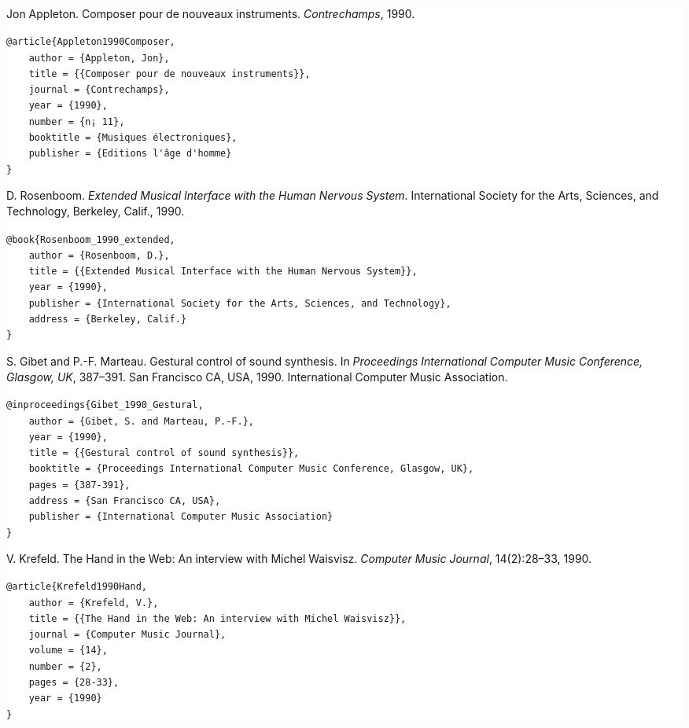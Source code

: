 Jon Appleton. <span class="bibtex-protected">Composer pour de nouveaux instruments</span>. <em>Contrechamps</em>, 1990.

```
@article{Appleton1990Composer,
	author = {Appleton, Jon},
	title = {{Composer pour de nouveaux instruments}},
	journal = {Contrechamps},
	year = {1990},
	number = {n¡ 11},
	booktitle = {Musiques électroniques},
	publisher = {Editions l'âge d'homme}
}

```

D.&nbsp;Rosenboom. <em><span class="bibtex-protected">Extended Musical Interface with the Human Nervous System</span></em>. International Society for the Arts, Sciences, and Technology, Berkeley, Calif., 1990.

```
@book{Rosenboom_1990_extended,
	author = {Rosenboom, D.},
	title = {{Extended Musical Interface with the Human Nervous System}},
	year = {1990},
	publisher = {International Society for the Arts, Sciences, and Technology},
	address = {Berkeley, Calif.}
}

```

S.&nbsp;Gibet and P.-F. Marteau. <span class="bibtex-protected">Gestural control of sound synthesis</span>. In <em>Proceedings International Computer Music Conference, Glasgow, UK</em>, 387&ndash;391. San Francisco CA, USA, 1990. International Computer Music Association.

```
@inproceedings{Gibet_1990_Gestural,
	author = {Gibet, S. and Marteau, P.-F.},
	year = {1990},
	title = {{Gestural control of sound synthesis}},
	booktitle = {Proceedings International Computer Music Conference, Glasgow, UK},
	pages = {387-391},
	address = {San Francisco CA, USA},
	publisher = {International Computer Music Association}
}

```

V.&nbsp;Krefeld. <span class="bibtex-protected">The Hand in the Web: An interview with Michel Waisvisz</span>. <em>Computer Music Journal</em>, 14(2):28&ndash;33, 1990.

```
@article{Krefeld1990Hand,
	author = {Krefeld, V.},
	title = {{The Hand in the Web: An interview with Michel Waisvisz}},
	journal = {Computer Music Journal},
	volume = {14},
	number = {2},
	pages = {28-33},
	year = {1990}
}

```
